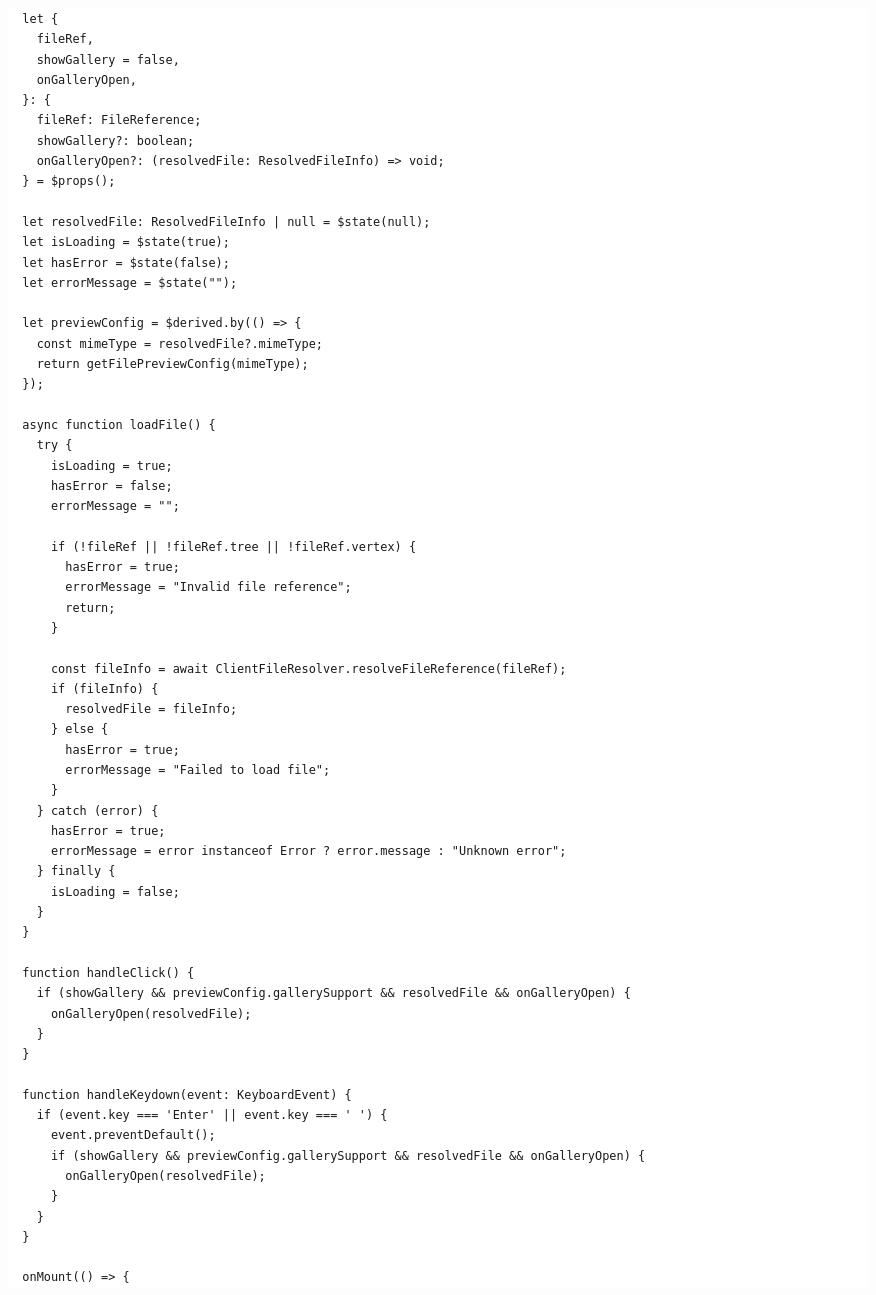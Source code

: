 ```svelte
  let {
    fileRef,
    showGallery = false,
    onGalleryOpen,
  }: {
    fileRef: FileReference;
    showGallery?: boolean;
    onGalleryOpen?: (resolvedFile: ResolvedFileInfo) => void;
  } = $props();

  let resolvedFile: ResolvedFileInfo | null = $state(null);
  let isLoading = $state(true);
  let hasError = $state(false);
  let errorMessage = $state("");

  let previewConfig = $derived.by(() => {
    const mimeType = resolvedFile?.mimeType;
    return getFilePreviewConfig(mimeType);
  });

  async function loadFile() {
    try {
      isLoading = true;
      hasError = false;
      errorMessage = "";

      if (!fileRef || !fileRef.tree || !fileRef.vertex) {
        hasError = true;
        errorMessage = "Invalid file reference";
        return;
      }

      const fileInfo = await ClientFileResolver.resolveFileReference(fileRef);
      if (fileInfo) {
        resolvedFile = fileInfo;
      } else {
        hasError = true;
        errorMessage = "Failed to load file";
      }
    } catch (error) {
      hasError = true;
      errorMessage = error instanceof Error ? error.message : "Unknown error";
    } finally {
      isLoading = false;
    }
  }

  function handleClick() {
    if (showGallery && previewConfig.gallerySupport && resolvedFile && onGalleryOpen) {
      onGalleryOpen(resolvedFile);
    }
  }

  function handleKeydown(event: KeyboardEvent) {
    if (event.key === 'Enter' || event.key === ' ') {
      event.preventDefault();
      if (showGallery && previewConfig.gallerySupport && resolvedFile && onGalleryOpen) {
        onGalleryOpen(resolvedFile);
      }
    }
  }

  onMount(() => {
```